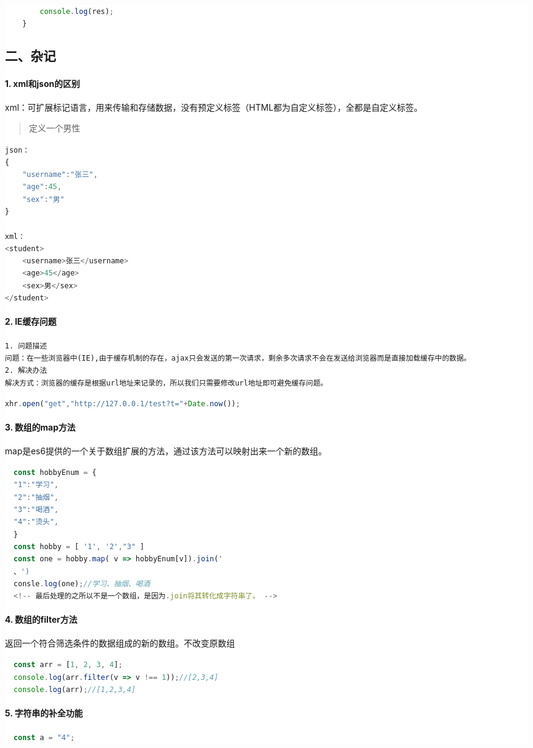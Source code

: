 ```js
        console.log(res);
    }


```


## 二、杂记

#### 1. xml和json的区别
xml：可扩展标记语言，用来传输和存储数据，没有预定义标签（HTML都为自定义标签），全都是自定义标签。

> 定义一个男性

```js
json：
{
    "username":"张三",
    "age":45,
    "sex":"男"
}

xml：
<student>
    <username>张三</username>
    <age>45</age>
    <sex>男</sex>
</student>

```
#### 2. IE缓存问题
    1. 问题描述
    问题：在一些浏览器中(IE),由于缓存机制的存在，ajax只会发送的第一次请求，剩余多次请求不会在发送给浏览器而是直接加载缓存中的数据。
    2. 解决办法
    解决方式：浏览器的缓存是根据url地址来记录的，所以我们只需要修改url地址即可避免缓存问题。
```js
xhr.open("get","http://127.0.0.1/test?t="+Date.now());
```

#### 3. 数组的map方法
  map是es6提供的一个关于数组扩展的方法，通过该方法可以映射出来一个新的数组。
  ```js
    const hobbyEnum = {
    "1":"学习",
    "2":"抽烟",
    "3":"喝酒",
    "4":"烫头",
    }
    const hobby = [ '1', '2',"3" ]
    const one = hobby.map( v => hobbyEnum[v]).join('
    、')
    consle.log(one);//学习、抽烟、喝酒
    <!-- 最后处理的之所以不是一个数组，是因为.join将其转化成字符串了。 -->
  ```
#### 4. 数组的filter方法
  返回一个符合筛选条件的数据组成的新的数组。不改变原数组
  ```js
    const arr = [1, 2, 3, 4];
    console.log(arr.filter(v => v !== 1));//[2,3,4]
    console.log(arr);//[1,2,3,4]
  ```
#### 5. 字符串的补全功能
  ```js
    const a = "4";
  ```